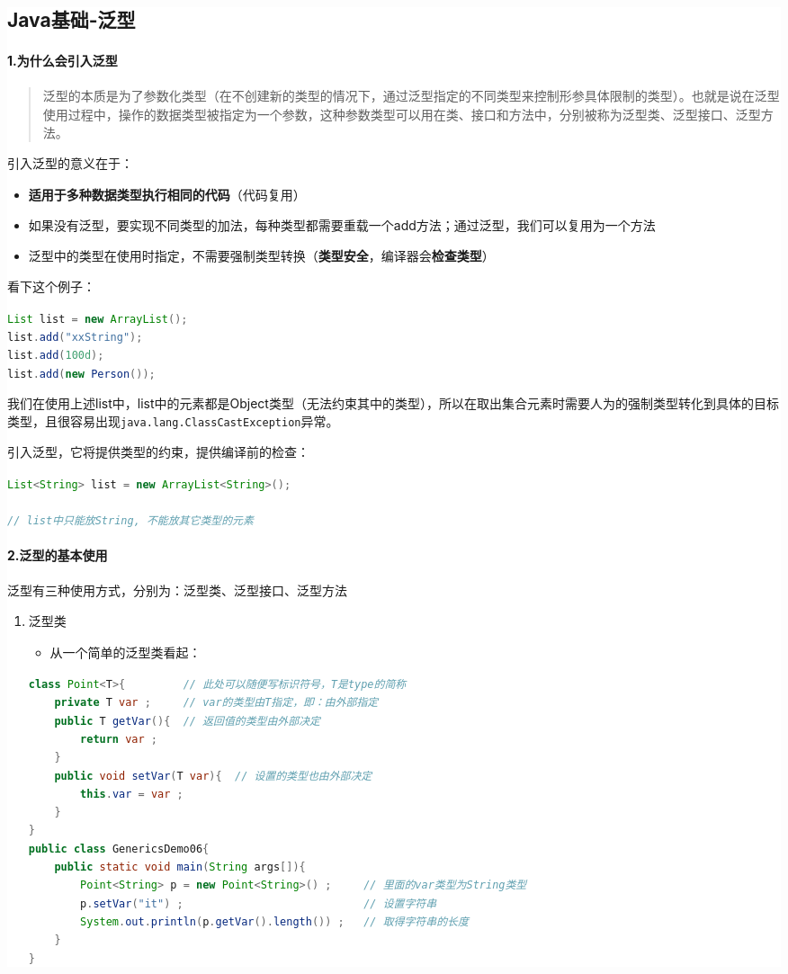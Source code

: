 ## Java基础-泛型

#### 1.为什么会引入泛型

> 泛型的本质是为了参数化类型（在不创建新的类型的情况下，通过泛型指定的不同类型来控制形参具体限制的类型）。也就是说在泛型使用过程中，操作的数据类型被指定为一个参数，这种参数类型可以用在类、接口和方法中，分别被称为泛型类、泛型接口、泛型方法。

引入泛型的意义在于：

- **适用于多种数据类型执行相同的代码**（代码复用）

- 如果没有泛型，要实现不同类型的加法，每种类型都需要重载一个add方法；通过泛型，我们可以复用为一个方法

- 泛型中的类型在使用时指定，不需要强制类型转换（**类型安全**，编译器会**检查类型**）

看下这个例子：

```java
List list = new ArrayList();
list.add("xxString");
list.add(100d);
list.add(new Person());
```

我们在使用上述list中，list中的元素都是Object类型（无法约束其中的类型），所以在取出集合元素时需要人为的强制类型转化到具体的目标类型，且很容易出现`java.lang.ClassCastException`异常。

引入泛型，它将提供类型的约束，提供编译前的检查：

```java
List<String> list = new ArrayList<String>();

// list中只能放String, 不能放其它类型的元素
```

#### 2.泛型的基本使用

泛型有三种使用方式，分别为：泛型类、泛型接口、泛型方法

1. 泛型类

   - 从一个简单的泛型类看起：

   ```java
   class Point<T>{         // 此处可以随便写标识符号，T是type的简称  
       private T var ;     // var的类型由T指定，即：由外部指定  
       public T getVar(){  // 返回值的类型由外部决定  
           return var ;  
       }  
       public void setVar(T var){  // 设置的类型也由外部决定  
           this.var = var ;  
       }  
   }  
   public class GenericsDemo06{  
       public static void main(String args[]){  
           Point<String> p = new Point<String>() ;     // 里面的var类型为String类型  
           p.setVar("it") ;                            // 设置字符串  
           System.out.println(p.getVar().length()) ;   // 取得字符串的长度  
       }  
   }
   ```
